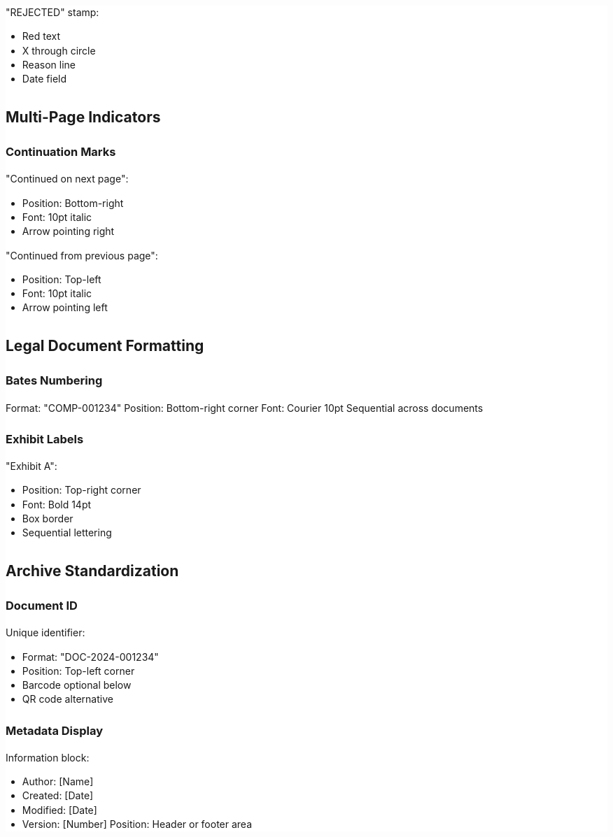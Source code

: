 "REJECTED" stamp:
- Red text
- X through circle
- Reason line
- Date field

## Multi-Page Indicators

### Continuation Marks

"Continued on next page":
- Position: Bottom-right
- Font: 10pt italic
- Arrow pointing right

"Continued from previous page":
- Position: Top-left
- Font: 10pt italic
- Arrow pointing left

## Legal Document Formatting

### Bates Numbering

Format: "COMP-001234"
Position: Bottom-right corner
Font: Courier 10pt
Sequential across documents

### Exhibit Labels

"Exhibit A":
- Position: Top-right corner
- Font: Bold 14pt
- Box border
- Sequential lettering

## Archive Standardization

### Document ID

Unique identifier:
- Format: "DOC-2024-001234"
- Position: Top-left corner
- Barcode optional below
- QR code alternative

### Metadata Display

Information block:
- Author: [Name]
- Created: [Date]
- Modified: [Date]
- Version: [Number]
Position: Header or footer area
